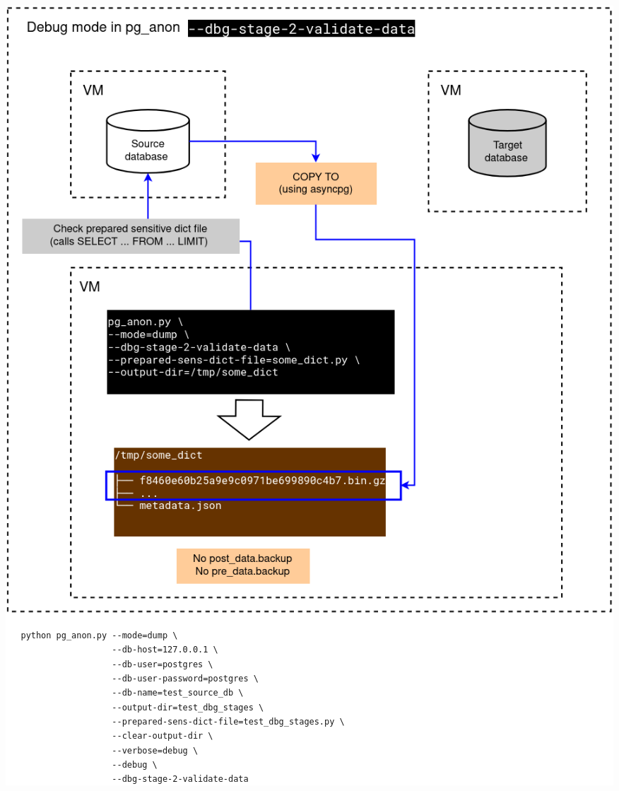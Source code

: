 ![dbg-stage-2.png](images/dbg-stage-2.png)

```commandline
   python pg_anon.py --mode=dump \
                     --db-host=127.0.0.1 \
                     --db-user=postgres \
                     --db-user-password=postgres \
                     --db-name=test_source_db \
                     --output-dir=test_dbg_stages \
                     --prepared-sens-dict-file=test_dbg_stages.py \
                     --clear-output-dir \
                     --verbose=debug \
                     --debug \
                     --dbg-stage-2-validate-data
   ```
